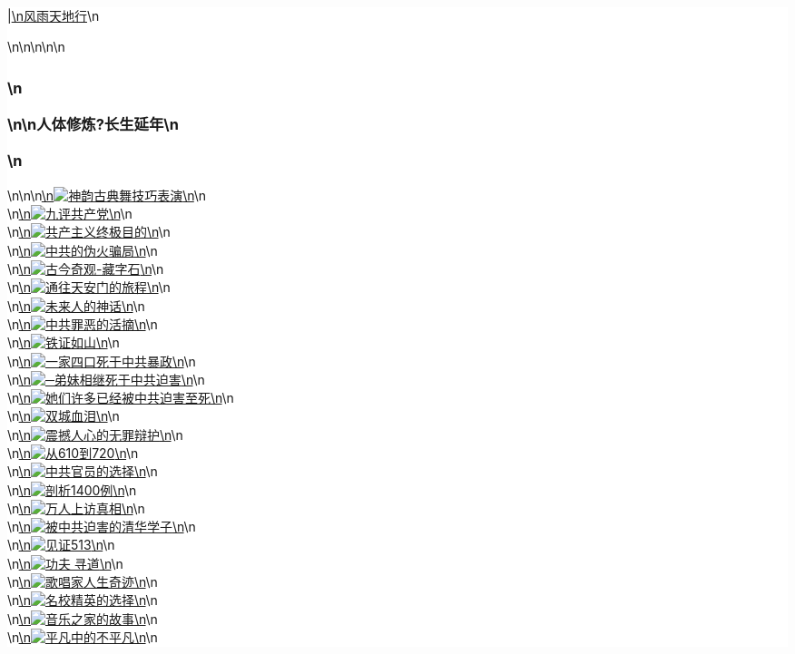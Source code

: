 |<a href="https://gitlab.com/szzdlab/w5/raw/master/fy.mp4" target="_blank">\n风雨天地行</a>\n</p>\n</td>\n</tr>\n<tr>\n<td width="742">\n<h3>\n<p>\n<strong>\n人体修炼?长生延年</strong>\n</p>\n</h3>\n</td>\n<td valign=TOP rowspan=50>\n<a href="https://gitlab.com/szzdlab/www/raw/master/v/2018-11-4/SY-Classical-Chinese-Dance-Technique-Collection-2018.mp4" target="_blank">\n<img width="130" src="https://raw.githubusercontent.com/fvnwm2273/djy/master/gb/130/gudianwu.jpg" title="神韵古典舞技巧表演" alt="神韵古典舞技巧表演">\n</a>\n<br>\n<a href="https://gitlab.com/szzdlab/w3/raw/master/9p.mp4" target="_blank">\n<img width="130" src="https://raw.githubusercontent.com/fvnwm2273/djy/master/gb/130/9ping.jpg" title="九评共产党" alt="九评共产党">\n</a>\n<br>\n<a href="https://gitlab.com/szzdlab/w5/raw/master/zjmd1_19.mp4" target="_blank">\n<img width="130" src="https://raw.githubusercontent.com/fvnwm2273/djy/master/gb/130/communism.jpg" title="共产主义终极目的" alt="共产主义终极目的">\n</a>\n<br>\n<a href="https://gitlab.com/szzdlab/v/raw/master/v/2018-11-12/zf-dsp-1128.mp4" target="_blank">\n<img width="130" src="https://raw.githubusercontent.com/fvnwm2273/djy/master/gb/130/weihuo.jpg" title="中共的伪火骗局" alt="中共的伪火骗局">\n</a>\n<br>\n<a href="https://gitlab.com/szzdlab/www/raw/master/v/2019-6-1/st5-29.mp4" target="_blank">\n<img width="130" src="https://raw.githubusercontent.com/fvnwm2273/djy/master/gb/130/changzhi.jpg" title="古今奇观-藏字石" alt="古今奇观-藏字石">\n</a>\n<br>\n<a href="https://gitlab.com/szzdlab/v1/raw/master/2017-7-5/3-JTT_CN_MH-360p.mp4" target="_blank">\n<img width="130" src="https://raw.githubusercontent.com/fvnwm2273/djy/master/gb/130/tianan.jpg" title="通往天安门的旅程" alt="通往天安门的旅程">\n</a>\n<br>\n<a href="https://gitlab.com/szzdlab/w5/raw/master/wl.mp4" target="_blank">\n<img width="130" src="https://raw.githubusercontent.com/fvnwm2273/djy/master/gb/130/weilai.jpg" title="未来人的神话" alt="未来人的神话">\n</a>\n<br>\n<a href="https://gitlab.com/szzdlab/v/raw/master/v/2013-10-28/hongchaoyinmou-hi.mp4" target="_blank">\n<img width="130" src="https://raw.githubusercontent.com/fvnwm2273/djy/master/gb/130/ji-zy.jpg" title="中共罪恶的活摘" alt="中共罪恶的活摘">\n</a>\n<br>\n<a href="https://gitlab.com/szzdlab/w5/raw/master/tzrs.mp4" target="_blank">\n<img width="130" src="https://raw.githubusercontent.com/fvnwm2273/djy/master/gb/130/huozhai.jpg" title="铁证如山" alt="铁证如山">\n</a>\n<br>\n<a href="https://gitlab.com/szzdlab/w1/raw/master/er3n_3VVJ.mp4" target="_blank">\n<img width="130" src="https://raw.githubusercontent.com/fvnwm2273/djy/master/gb/130/4ke.jpg" title="一家四口死于中共暴政" alt="一家四口死于中共暴政">\n</a>\n<br>\n<a href="https://gitlab.com/szzdlab/w1/raw/master/XmL0_0XDL2p.mp4" target="_blank">\n<img width="130" src="https://raw.githubusercontent.com/fvnwm2273/djy/master/gb/130/jie-di.jpg" title="─弟妹相继死于中共迫害" alt="─弟妹相继死于中共迫害">\n</a>\n<br>\n<a href="https://gitlab.com/szzdlab/w2/raw/master/rs/NG8l.mp4" target="_blank">\n<img width="130" src="https://raw.githubusercontent.com/fvnwm2273/djy/master/gb/130/ma-sj.jpg" title="她们许多已经被中共迫害至死" alt="她们许多已经被中共迫害至死">\n</a>\n<br>\n<a href="https://gitlab.com/szzdlab/w1/raw/master/wt6Y_vPhM.mp4" target="_blank">\n<img width="130" src="https://raw.githubusercontent.com/fvnwm2273/djy/master/gb/130/shuan-cxl.jpg" title="双城血泪" alt="双城血泪">\n</a>\n<br>\n<a href="https://gitlab.com/szzdlab/w1/raw/master/5Vu3_XS2V.mp4" target="_blank">\n<img width="130" src="https://raw.githubusercontent.com/fvnwm2273/djy/master/gb/130/wu-zbh.jpg" title="震撼人心的无罪辩护" alt="震撼人心的无罪辩护">\n</a>\n<br>\n<a href="https://gitlab.com/szzdlab/w1/raw/master/vG2w_fwq.mp4" target="_blank">\n<img width="130" src="https://raw.githubusercontent.com/fvnwm2273/djy/master/gb/130/6c10-720.jpg" title="从610到720" alt="从610到720">\n</a>\n<br>\n<a href="https://gitlab.com/szzdlab/w1/raw/master/O2jN_uD.mp4" target="_blank">\n<img width="130" src="https://raw.githubusercontent.com/fvnwm2273/djy/master/gb/130/xian-z.jpg" title="中共官员的选择" alt="中共官员的选择">\n</a>\n<br>\n<a href="https://gitlab.com/szzdlab/v/raw/master/v/2018-12-14/1400forge-1210.mp4" target="_blank">\n<img width="130" src="https://raw.githubusercontent.com/fvnwm2273/djy/master/gb/130/1400l.jpg" title="剖析1400例" alt="剖析1400例">\n</a>\n<br>\n<a href="https://gitlab.com/szzdlab/w1/raw/master/C1WZ_mj.mp4" target="_blank">\n<img width="130" src="https://raw.githubusercontent.com/fvnwm2273/djy/master/gb/130/425.jpg" title="万人上访真相" alt="万人上访真相">\n</a>\n<br>\n<a href="https://gitlab.com/szzdlab/w3/raw/master/qh.mp4" target="_blank">\n<img width="130" src="https://raw.githubusercontent.com/fvnwm2273/djy/master/gb/130/qing-h.jpg" title="被中共迫害的清华学子" alt="被中共迫害的清华学子">\n</a>\n<br>\n<a href="https://gitlab.com/szzdlab/w1/raw/master/JZ5e_5Vusp.mp4" target="_blank">\n<img width="130" src="https://raw.githubusercontent.com/fvnwm2273/djy/master/gb/130/jian-z513.jpg" title="见证513" alt="见证513">\n</a>\n<br>\n<a href="https://gitlab.com/szzdlab/w2/raw/master/lyp/0iY.mp4" target="_blank">\n<img width="130" src="https://raw.githubusercontent.com/fvnwm2273/djy/master/gb/130/gongfu.jpg" title="功夫 寻道" alt="功夫 寻道">\n</a>\n<br>\n<a href="https://gitlab.com/szzdlab/www/raw/master/v/2019-2-21/guanguimin.mp4" target="_blank">\n<img width="130" src="https://raw.githubusercontent.com/fvnwm2273/djy/master/gb/130/guangguimian.jpg" title="歌唱家人生奇迹" alt="歌唱家人生奇迹">\n</a>\n<br>\n<a href="https://gitlab.com/szzdlab/m1/raw/master/mjjy.mp4" target="_blank">\n<img width="130" src="https://raw.githubusercontent.com/fvnwm2273/djy/master/gb/130/ming-jjy.jpg" title="名校精英的选择" alt="名校精英的选择">\n</a>\n<br>\n<a href="https://gitlab.com/szzdlab/w1/raw/master/c4rB_QQbr.mp4" target="_blank">\n<img width="130" src="https://raw.githubusercontent.com/fvnwm2273/djy/master/gb/130/yin-lj.jpg" title="音乐之家的故事" alt="音乐之家的故事">\n</a>\n<br>\n<a href="https://gitlab.com/szzdlab/w1/raw/master/O23c_E.mp4" target="_blank">\n<img width="130" src="https://raw.githubusercontent.com/fvnwm2273/djy/master/gb/130/ming-hsf.jpg" title="平凡中的不平凡" alt="平凡中的不平凡">\n</a>\n